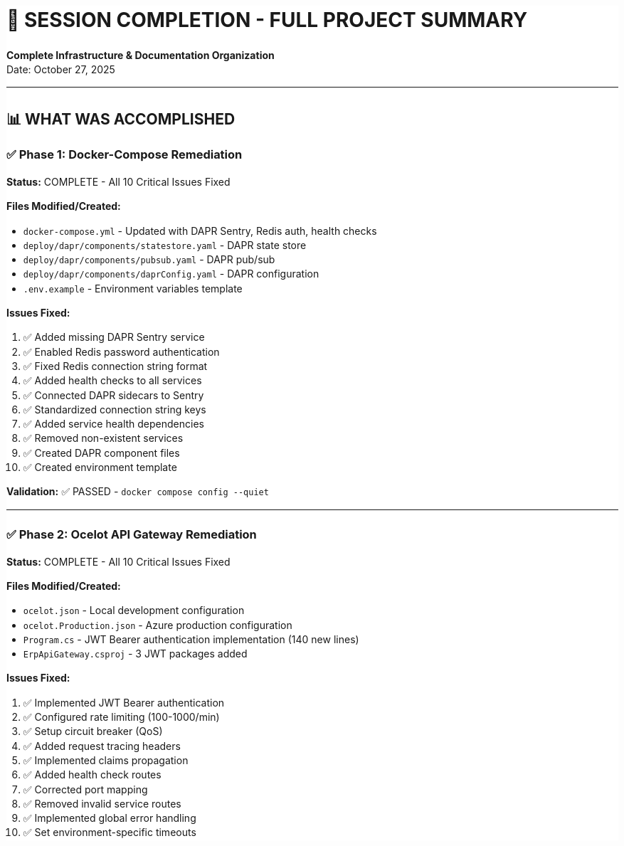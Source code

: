 # 🎉 SESSION COMPLETION - FULL PROJECT SUMMARY

**Complete Infrastructure & Documentation Organization**  
Date: October 27, 2025

---

## 📊 WHAT WAS ACCOMPLISHED

### ✅ Phase 1: Docker-Compose Remediation
**Status:** COMPLETE - All 10 Critical Issues Fixed

**Files Modified/Created:**
- `docker-compose.yml` - Updated with DAPR Sentry, Redis auth, health checks
- `deploy/dapr/components/statestore.yaml` - DAPR state store
- `deploy/dapr/components/pubsub.yaml` - DAPR pub/sub
- `deploy/dapr/components/daprConfig.yaml` - DAPR configuration
- `.env.example` - Environment variables template

**Issues Fixed:**
1. ✅ Added missing DAPR Sentry service
2. ✅ Enabled Redis password authentication
3. ✅ Fixed Redis connection string format
4. ✅ Added health checks to all services
5. ✅ Connected DAPR sidecars to Sentry
6. ✅ Standardized connection string keys
7. ✅ Added service health dependencies
8. ✅ Removed non-existent services
9. ✅ Created DAPR component files
10. ✅ Created environment template

**Validation:** ✅ PASSED - `docker compose config --quiet`

---

### ✅ Phase 2: Ocelot API Gateway Remediation
**Status:** COMPLETE - All 10 Critical Issues Fixed

**Files Modified/Created:**
- `ocelot.json` - Local development configuration
- `ocelot.Production.json` - Azure production configuration
- `Program.cs` - JWT Bearer authentication implementation (140 new lines)
- `ErpApiGateway.csproj` - 3 JWT packages added

**Issues Fixed:**
1. ✅ Implemented JWT Bearer authentication
2. ✅ Configured rate limiting (100-1000/min)
3. ✅ Setup circuit breaker (QoS)
4. ✅ Added request tracing headers
5. ✅ Implemented claims propagation
6. ✅ Added health check routes
7. ✅ Corrected port mapping
8. ✅ Removed invalid service routes
9. ✅ Implemented global error handling
10. ✅ Set environment-specific timeouts
